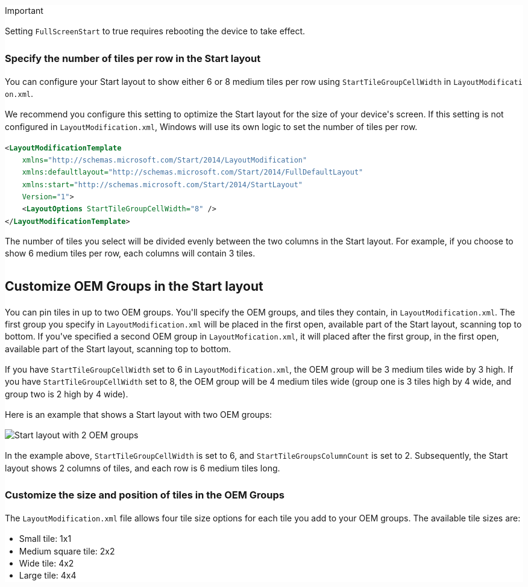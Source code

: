 > [!Important]
> Setting `FullScreenStart` to true requires rebooting the device to take effect.

### Specify the number of tiles per row in the Start layout

You can configure your Start layout to show either 6 or 8 medium tiles per row using `StartTileGroupCellWidth` in `LayoutModification.xml`.

We recommend you configure this setting to optimize the Start layout for the size of your device's screen. If this setting is not configured in `LayoutModification.xml`, Windows will use its own logic to set the number of tiles per row.

```XML
<LayoutModificationTemplate
    xmlns="http://schemas.microsoft.com/Start/2014/LayoutModification"
    xmlns:defaultlayout="http://schemas.microsoft.com/Start/2014/FullDefaultLayout"
    xmlns:start="http://schemas.microsoft.com/Start/2014/StartLayout"
    Version="1">
    <LayoutOptions StartTileGroupCellWidth="8" />
</LayoutModificationTemplate>
```

The number of tiles you select will be divided evenly between the two columns in the Start layout. For example, if you choose to show 6 medium tiles per row, each columns will contain 3 tiles.

## Customize OEM Groups in the Start layout

You can pin tiles in up to two OEM groups. You'll specify the OEM groups, and tiles they contain, in `LayoutModification.xml`. The first group you specify in `LayoutModification.xml` will be placed in the first open, available part of the Start layout, scanning top to bottom. If you've specified a second OEM group in `LayoutMofication.xml`, it will placed after the first group, in the first open, available part of the Start layout, scanning top to bottom.

If you have `StartTileGroupCellWidth` set to 6 in `LayoutModification.xml`, the OEM group will be 3 medium tiles wide by 3 high. If you have `StartTileGroupCellWidth` set to 8, the OEM group will be 4 medium tiles wide (group one is 3 tiles high by 4 wide, and group two is 2 high by 4 wide).

Here is an example that shows a Start layout with two OEM groups:

![Start layout with 2 OEM groups](images/start-layout-oem-groups.png)

In the example above, `StartTileGroupCellWidth` is set to 6, and `StartTileGroupsColumnCount` is set to 2. Subsequently, the Start layout shows 2 columns of tiles, and each row is 6 medium tiles long.

### Customize the size and position of tiles in the OEM Groups

The `LayoutModification.xml` file allows four tile size options for each tile you add to your OEM groups. The available tile sizes are:

* Small tile: 1x1
* Medium square tile: 2x2
* Wide tile: 4x2
* Large tile: 4x4
